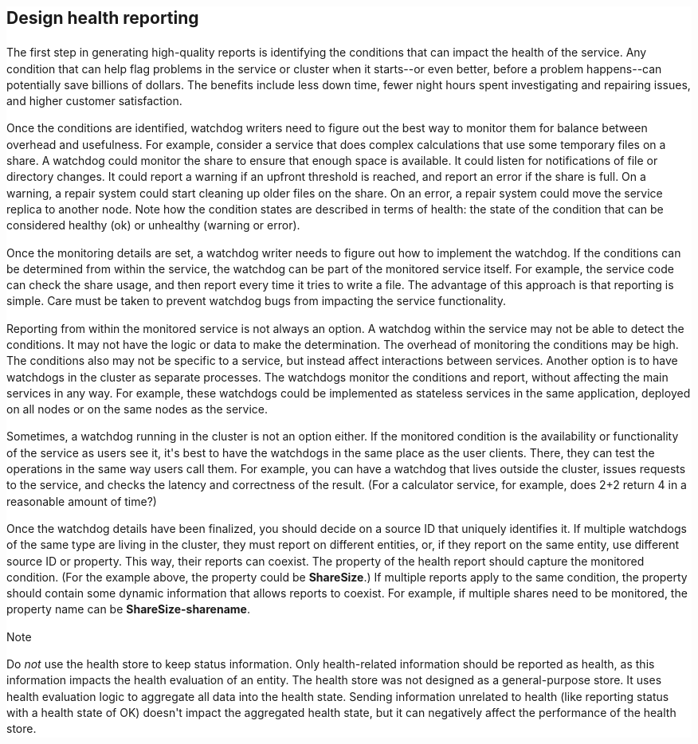 ## Design health reporting
The first step in generating high-quality reports is identifying the conditions that can impact the health of the service. Any condition that can help flag problems in the service or cluster when it starts--or even better, before a problem happens--can potentially save billions of dollars. The benefits include less down time, fewer night hours spent investigating and repairing issues, and higher customer satisfaction.

Once the conditions are identified, watchdog writers need to figure out the best way to monitor them for balance between overhead and usefulness. For example, consider a service that does complex calculations that use some temporary files on a share. A watchdog could monitor the share to ensure that enough space is available. It could listen for notifications of file or directory changes. It could report a warning if an upfront threshold is reached, and report an error if the share is full. On a warning, a repair system could start cleaning up older files on the share. On an error, a repair system could move the service replica to another node. Note how the condition states are described in terms of health: the state of the condition that can be considered healthy (ok) or unhealthy (warning or error).

Once the monitoring details are set, a watchdog writer needs to figure out how to implement the watchdog. If the conditions can be determined from within the service, the watchdog can be part of the monitored service itself. For example, the service code can check the share usage, and then report every time it tries to write a file. The advantage of this approach is that reporting is simple. Care must be taken to prevent watchdog bugs from impacting the service functionality.

Reporting from within the monitored service is not always an option. A watchdog within the service may not be able to detect the conditions. It may not have the logic or data to make the determination. The overhead of monitoring the conditions may be high. The conditions also may not be specific to a service, but instead affect interactions between services. Another option is to have watchdogs in the cluster as separate processes. The watchdogs monitor the conditions and report, without affecting the main services in any way. For example, these watchdogs could be implemented as stateless services in the same application, deployed on all nodes or on the same nodes as the service.

Sometimes, a watchdog running in the cluster is not an option either. If the monitored condition is the availability or functionality of the service as users see it, it's best to have the watchdogs in the same place as the user clients. There, they can test the operations in the same way users call them. For example, you can have a watchdog that lives outside the cluster, issues requests to the service, and checks the latency and correctness of the result. (For a calculator service, for example, does 2+2 return 4 in a reasonable amount of time?)

Once the watchdog details have been finalized, you should decide on a source ID that uniquely identifies it. If multiple watchdogs of the same type are living in the cluster, they must report on different entities, or, if they report on the same entity, use different source ID or property. This way, their reports can coexist. The property of the health report should capture the monitored condition. (For the example above, the property could be **ShareSize**.) If multiple reports apply to the same condition, the property should contain some dynamic information that allows reports to coexist. For example, if multiple shares need to be monitored, the property name can be **ShareSize-sharename**.

> [!NOTE]
> Do *not* use the health store to keep status information. Only health-related information should be reported as health, as this information impacts the health evaluation of an entity. The health store was not designed as a general-purpose store. It uses health evaluation logic to aggregate all data into the health state. Sending information unrelated to health (like reporting status with a health state of OK) doesn't impact the aggregated health state, but it can negatively affect the performance of the health store.
> 
> 
